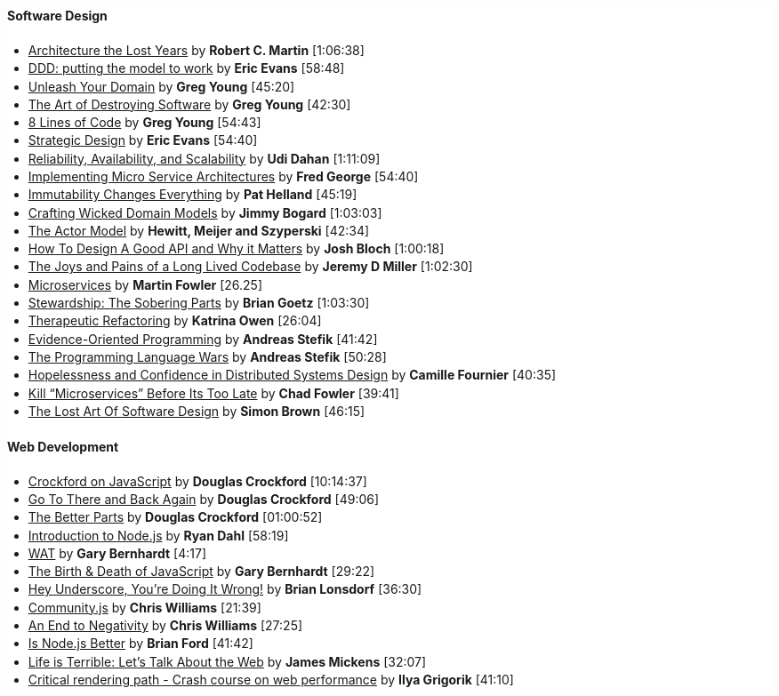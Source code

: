 #### Software Design

-   [Architecture the Lost Years](https://www.youtube.com/watch?v=WpkDN78P884) by **Robert C. Martin** \[1:06:38\]
-   [DDD: putting the model to work](http://www.infoq.com/presentations/model-to-work-evans) by **Eric Evans** \[58:48\]
-   [Unleash Your Domain](https://vimeo.com/19428577) by **Greg Young** \[45:20\]
-   [The Art of Destroying Software](https://vimeo.com/108441214) by **Greg Young** \[42:30\]
-   [8 Lines of Code](https://www.infoq.com/presentations/8-lines-code-refactoring) by **Greg Young** \[54:43\]
-   [Strategic Design](http://www.infoq.com/presentations/strategic-design-evans) by **Eric Evans** \[54:40\]
-   [Reliability, Availability, and Scalability](https://vimeo.com/6222577) by **Udi Dahan** \[1:11:09\]
-   [Implementing Micro Service Architectures](https://vimeo.com/79866979) by **Fred George** \[54:40\]
-   [Immutability Changes Everything](http://vimeo.com/52831373) by **Pat Helland** \[45:19\]
-   [Crafting Wicked Domain Models](https://vimeo.com/43598193) by **Jimmy Bogard** \[1:03:03\]
-   [The Actor Model](http://channel9.msdn.com/Shows/Going+Deep/Hewitt-Meijer-and-Szyperski-The-Actor-Model-everything-you-wanted-to-know-but-were-afraid-to-ask) by **Hewitt, Meijer and Szyperski** \[42:34\]
-   [How To Design A Good API and Why it Matters](http://www.youtube.com/watch?v=aAb7hSCtvGw) by **Josh Bloch** \[1:00:18\]
-   [The Joys and Pains of a Long Lived Codebase](http://www.infoq.com/presentations/Lessons-Learned-Jeremy-Miller) by **Jeremy D Miller** \[1:02:30\]
-   [Microservices](https://www.youtube.com/watch?v=wgdBVIX9ifA) by **Martin Fowler** \[26.25\]
-   [Stewardship: The Sobering Parts](https://www.youtube.com/watch?v=2y5Pv4yN0b0) by **Brian Goetz** \[1:03:30\]
-   [Therapeutic Refactoring](https://www.youtube.com/watch?v=J4dlF0kcThQ) by **Katrina Owen** \[26:04\]
-   [Evidence-Oriented Programming](https://www.youtube.com/watch?v=uEFrE6cgVNY) by **Andreas Stefik** \[41:42\]
-   [The Programming Language Wars](https://www.youtube.com/watch?v=mDZ-QSLQIB8) by **Andreas Stefik** \[50:28\]
-   [Hopelessness and Confidence in Distributed Systems Design](https://www.youtube.com/watch?v=TlU1opuCXB0) by **Camille Fournier** \[40:35\]
-   [Kill “Microservices” Before Its Too Late](https://www.youtube.com/watch?v=-UKEPd2ipEk) by **Chad Fowler** \[39:41\]
-   [The Lost Art Of Software Design](https://www.youtube.com/watch?v=XPSZC3mJRO0) by **Simon Brown** \[46:15\]

#### Web Development

-   [Crockford on JavaScript](https://www.youtube.com/playlist?list=PL7664379246A246CB) by **Douglas Crockford** \[10:14:37\]
-   [Go To There and Back Again](http://vimeo.com/78893726) by **Douglas Crockford** \[49:06\]
-   [The Better Parts](https://www.youtube.com/watch?v=bo36MrBfTk4) by **Douglas Crockford** \[01:00:52\]
-   [Introduction to Node.js](https://www.youtube.com/watch?v=M-sc73Y-zQA) by **Ryan Dahl** \[58:19\]
-   [WAT](https://www.destroyallsoftware.com/talks/wat) by **Gary Bernhardt** \[4:17\]
-   [The Birth & Death of JavaScript](https://www.destroyallsoftware.com/talks/the-birth-and-death-of-javascript) by **Gary Bernhardt** \[29:22\]
-   [Hey Underscore, You’re Doing It Wrong!](http://www.youtube.com/watch?v=m3svKOdZijA) by **Brian Lonsdorf** \[36:30\]
-   [Community.js](https://www.youtube.com/watch?v=23Yxji-tEfc) by **Chris Williams** \[21:39\]
-   [An End to Negativity](https://www.youtube.com/watch?v=17rkSdkc5TI) by **Chris Williams** \[27:25\]
-   [Is Node.js Better](https://www.youtube.com/watch?v=C5fa1LZYodQ) by **Brian Ford** \[41:42\]
-   [Life is Terrible: Let’s Talk About the Web](http://vimeo.com/111122950) by **James Mickens** \[32:07\]
-   [Critical rendering path - Crash course on web performance](https://www.youtube.com/watch?v=PkOBnYxqj3k) by **Ilya Grigorik** \[41:10\]